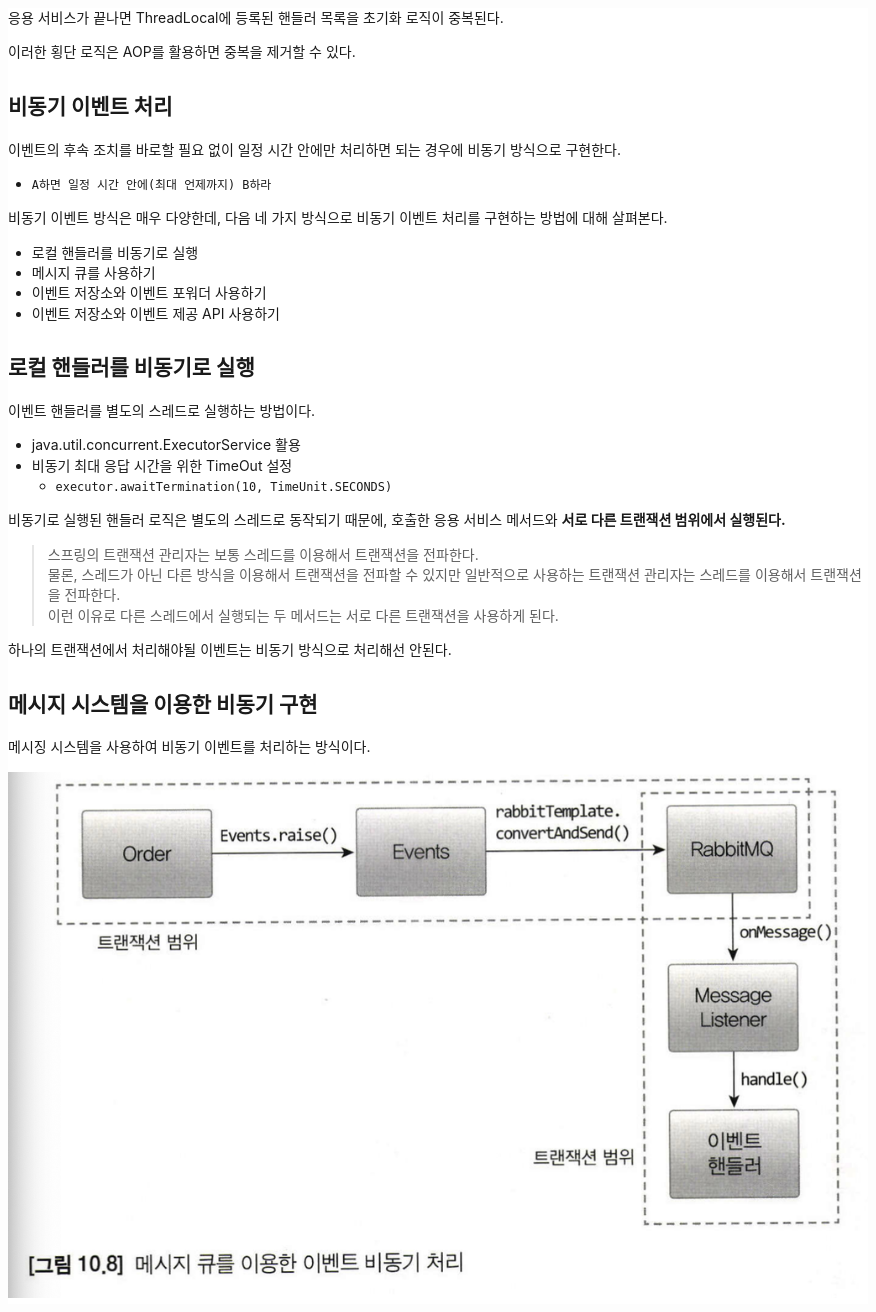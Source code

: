 응용 서비스가 끝나면 ThreadLocal에 등록된 핸들러 목록을 초기화 로직이 중복된다. 

이러한 횡단 로직은 AOP를 활용하면 중복을 제거할 수 있다.

## 비동기 이벤트 처리

이벤트의 후속 조치를 바로할 필요 없이 일정 시간 안에만 처리하면 되는 경우에 비동기 방식으로 구현한다.

- `A하면 일정 시간 안에(최대 언제까지) B하라`

비동기 이벤트 방식은 매우 다양한데, 다음 네 가지 방식으로 비동기 이벤트 처리를 구현하는 방법에 대해 살펴본다.

- 로컬 핸들러를 비동기로 실행
- 메시지 큐를 사용하기
- 이벤트 저장소와 이벤트 포워더 사용하기
- 이벤트 저장소와 이벤트 제공 API 사용하기

## 로컬 핸들러를 비동기로 실행

이벤트 핸들러를 별도의 스레드로 실행하는 방법이다.

- java.util.concurrent.ExecutorService 활용
- 비동기 최대 응답 시간을 위한 TimeOut 설정
  - `executor.awaitTermination(10, TimeUnit.SECONDS)`

비동기로 실행된 핸들러 로직은 별도의 스레드로 동작되기 때문에, 호출한 응용 서비스 메서드와 **서로 다른 트랜잭션 범위에서 실행된다.**

> 스프링의 트랜잭션 관리자는 보통 스레드를 이용해서 트랜잭션을 전파한다. <br/>
> 물론, 스레드가 아닌 다른 방식을 이용해서 트랜잭션을 전파할 수 있지만 일반적으로 사용하는 트랜잭션 관리자는 스레드를 이용해서 트랜잭션을 전파한다.<br/>
> 이런 이유로 다른 스레드에서 실행되는 두 메서드는 서로 다른 트랜잭션을 사용하게 된다.

하나의 트랜잭션에서 처리해야될 이벤트는 비동기 방식으로 처리해선 안된다. 

## 메시지 시스템을 이용한 비동기 구현

메시징 시스템을 사용하여 비동기 이벤트를 처리하는 방식이다.

![Start DDD!](/img/start-ddd/async-event-with-messaging-system.png)
